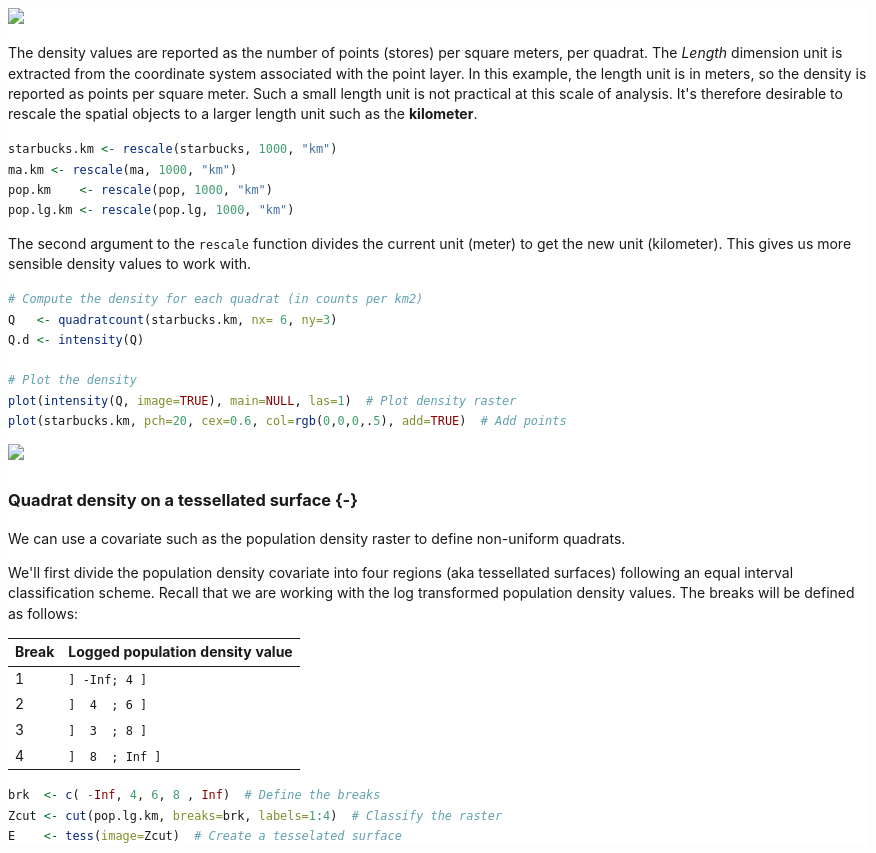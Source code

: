 <img src="A08-Point-pattern-analysis_files/figure-html/unnamed-chunk-11-1.png" width="364.8" />

The density values are reported as the number of points (stores) per square meters, per quadrat. The *Length* dimension unit is extracted from the coordinate system associated with the point layer. In this example, the length unit is in meters, so the density is reported as points per square meter. Such a small length unit is not practical at this scale of analysis. It's therefore desirable to rescale the spatial objects to a larger length unit such as the **kilometer**.


```r
starbucks.km <- rescale(starbucks, 1000, "km")
ma.km <- rescale(ma, 1000, "km")
pop.km    <- rescale(pop, 1000, "km")
pop.lg.km <- rescale(pop.lg, 1000, "km")
```

The second argument to the `rescale` function divides the current unit (meter) to get the new unit (kilometer). This gives us more sensible density values to work with.


```r
# Compute the density for each quadrat (in counts per km2)
Q   <- quadratcount(starbucks.km, nx= 6, ny=3)
Q.d <- intensity(Q)

# Plot the density
plot(intensity(Q, image=TRUE), main=NULL, las=1)  # Plot density raster
plot(starbucks.km, pch=20, cex=0.6, col=rgb(0,0,0,.5), add=TRUE)  # Add points
```

<img src="A08-Point-pattern-analysis_files/figure-html/unnamed-chunk-13-1.png" width="364.8" />

### Quadrat density on a tessellated surface {-}

We can use a covariate such as the population density raster to define non-uniform quadrats.

We'll first divide the population density covariate into four regions (aka tessellated surfaces) following an equal interval classification scheme. Recall that we are working with the log transformed population density values. The breaks will be defined as follows:

| Break | Logged population density value |
|-------|---------------------------------|
| 1     | `] -Inf; 4 ]`                   |
| 2     | `]  4  ; 6 ]`                   |
| 3     | `]  3  ; 8 ]`                   |
| 4     | `]  8  ; Inf ]`                 |


```r
brk  <- c( -Inf, 4, 6, 8 , Inf)  # Define the breaks
Zcut <- cut(pop.lg.km, breaks=brk, labels=1:4)  # Classify the raster
E    <- tess(image=Zcut)  # Create a tesselated surface
```
